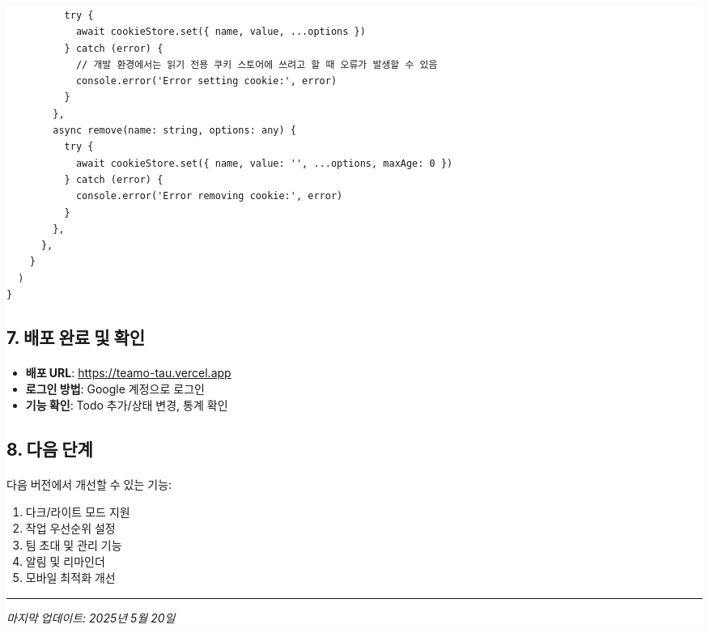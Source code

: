 ```tsx
          try {
            await cookieStore.set({ name, value, ...options })
          } catch (error) {
            // 개발 환경에서는 읽기 전용 쿠키 스토어에 쓰려고 할 때 오류가 발생할 수 있음
            console.error('Error setting cookie:', error)
          }
        },
        async remove(name: string, options: any) {
          try {
            await cookieStore.set({ name, value: '', ...options, maxAge: 0 })
          } catch (error) {
            console.error('Error removing cookie:', error)
          }
        },
      },
    }
  )
}
```

## 7. 배포 완료 및 확인

- **배포 URL**: https://teamo-tau.vercel.app
- **로그인 방법**: Google 계정으로 로그인
- **기능 확인**: Todo 추가/상태 변경, 통계 확인

## 8. 다음 단계

다음 버전에서 개선할 수 있는 기능:

1. 다크/라이트 모드 지원
2. 작업 우선순위 설정
3. 팀 초대 및 관리 기능
4. 알림 및 리마인더
5. 모바일 최적화 개선

---

*마지막 업데이트: 2025년 5월 20일*